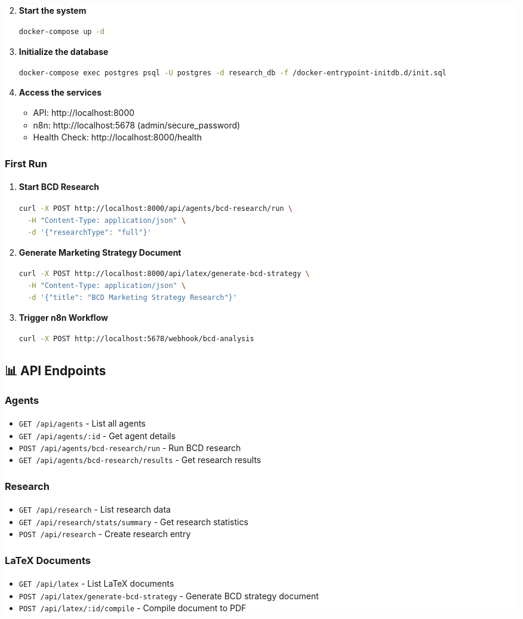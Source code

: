 2. **Start the system**
   ```bash
   docker-compose up -d
   ```

3. **Initialize the database**
   ```bash
   docker-compose exec postgres psql -U postgres -d research_db -f /docker-entrypoint-initdb.d/init.sql
   ```

4. **Access the services**
   - API: http://localhost:8000
   - n8n: http://localhost:5678 (admin/secure_password)
   - Health Check: http://localhost:8000/health

### First Run

1. **Start BCD Research**
   ```bash
   curl -X POST http://localhost:8000/api/agents/bcd-research/run \
     -H "Content-Type: application/json" \
     -d '{"researchType": "full"}'
   ```

2. **Generate Marketing Strategy Document**
   ```bash
   curl -X POST http://localhost:8000/api/latex/generate-bcd-strategy \
     -H "Content-Type: application/json" \
     -d '{"title": "BCD Marketing Strategy Research"}'
   ```

3. **Trigger n8n Workflow**
   ```bash
   curl -X POST http://localhost:5678/webhook/bcd-analysis
   ```

## 📊 API Endpoints

### Agents
- `GET /api/agents` - List all agents
- `GET /api/agents/:id` - Get agent details
- `POST /api/agents/bcd-research/run` - Run BCD research
- `GET /api/agents/bcd-research/results` - Get research results

### Research
- `GET /api/research` - List research data
- `GET /api/research/stats/summary` - Get research statistics
- `POST /api/research` - Create research entry

### LaTeX Documents
- `GET /api/latex` - List LaTeX documents
- `POST /api/latex/generate-bcd-strategy` - Generate BCD strategy document
- `POST /api/latex/:id/compile` - Compile document to PDF
